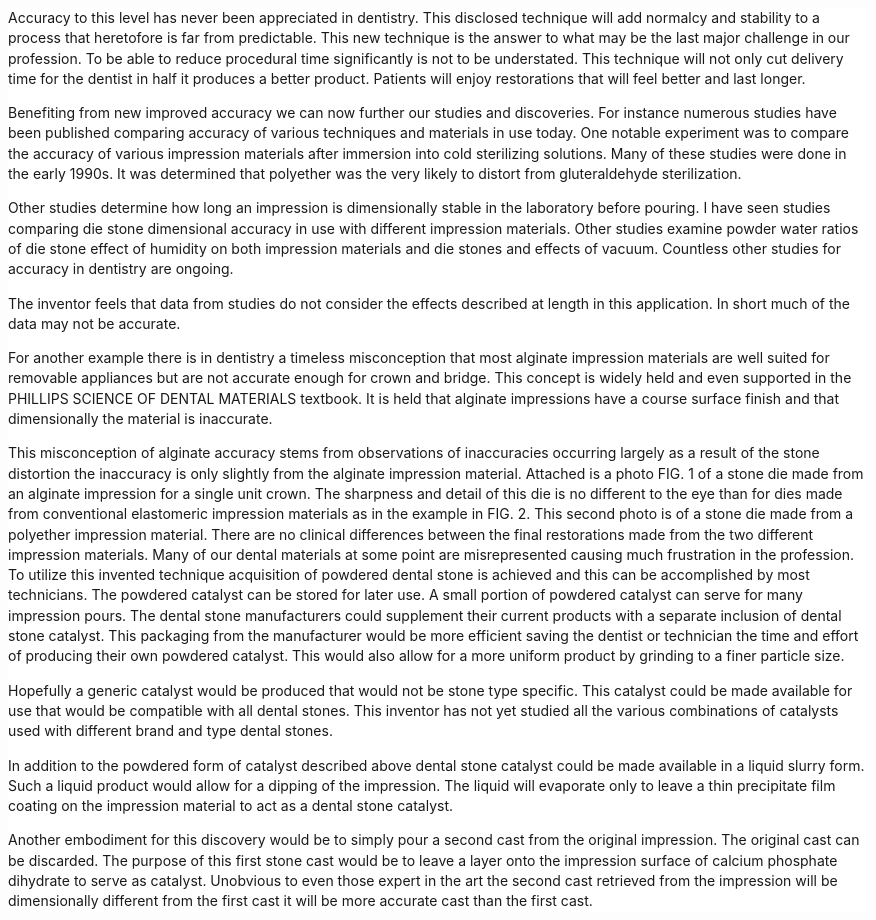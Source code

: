 Accuracy to this level has never been appreciated in dentistry. This disclosed technique will add normalcy and stability to a process that heretofore is far from predictable. This new technique is the answer to what may be the last major challenge in our profession. To be able to reduce procedural time significantly is not to be understated. This technique will not only cut delivery time for the dentist in half it produces a better product. Patients will enjoy restorations that will feel better and last longer.

Benefiting from new improved accuracy we can now further our studies and discoveries. For instance numerous studies have been published comparing accuracy of various techniques and materials in use today. One notable experiment was to compare the accuracy of various impression materials after immersion into cold sterilizing solutions. Many of these studies were done in the early 1990s. It was determined that polyether was the very likely to distort from gluteraldehyde sterilization.

Other studies determine how long an impression is dimensionally stable in the laboratory before pouring. I have seen studies comparing die stone dimensional accuracy in use with different impression materials. Other studies examine powder water ratios of die stone effect of humidity on both impression materials and die stones and effects of vacuum. Countless other studies for accuracy in dentistry are ongoing.

The inventor feels that data from studies do not consider the effects described at length in this application. In short much of the data may not be accurate.

For another example there is in dentistry a timeless misconception that most alginate impression materials are well suited for removable appliances but are not accurate enough for crown and bridge. This concept is widely held and even supported in the PHILLIPS SCIENCE OF DENTAL MATERIALS textbook. It is held that alginate impressions have a course surface finish and that dimensionally the material is inaccurate.

This misconception of alginate accuracy stems from observations of inaccuracies occurring largely as a result of the stone distortion the inaccuracy is only slightly from the alginate impression material. Attached is a photo FIG. 1 of a stone die made from an alginate impression for a single unit crown. The sharpness and detail of this die is no different to the eye than for dies made from conventional elastomeric impression materials as in the example in FIG. 2. This second photo is of a stone die made from a polyether impression material. There are no clinical differences between the final restorations made from the two different impression materials. Many of our dental materials at some point are misrepresented causing much frustration in the profession. To utilize this invented technique acquisition of powdered dental stone is achieved and this can be accomplished by most technicians. The powdered catalyst can be stored for later use. A small portion of powdered catalyst can serve for many impression pours. The dental stone manufacturers could supplement their current products with a separate inclusion of dental stone catalyst. This packaging from the manufacturer would be more efficient saving the dentist or technician the time and effort of producing their own powdered catalyst. This would also allow for a more uniform product by grinding to a finer particle size.

Hopefully a generic catalyst would be produced that would not be stone type specific. This catalyst could be made available for use that would be compatible with all dental stones. This inventor has not yet studied all the various combinations of catalysts used with different brand and type dental stones.

In addition to the powdered form of catalyst described above dental stone catalyst could be made available in a liquid slurry form. Such a liquid product would allow for a dipping of the impression. The liquid will evaporate only to leave a thin precipitate film coating on the impression material to act as a dental stone catalyst.

Another embodiment for this discovery would be to simply pour a second cast from the original impression. The original cast can be discarded. The purpose of this first stone cast would be to leave a layer onto the impression surface of calcium phosphate dihydrate to serve as catalyst. Unobvious to even those expert in the art the second cast retrieved from the impression will be dimensionally different from the first cast it will be more accurate cast than the first cast.
